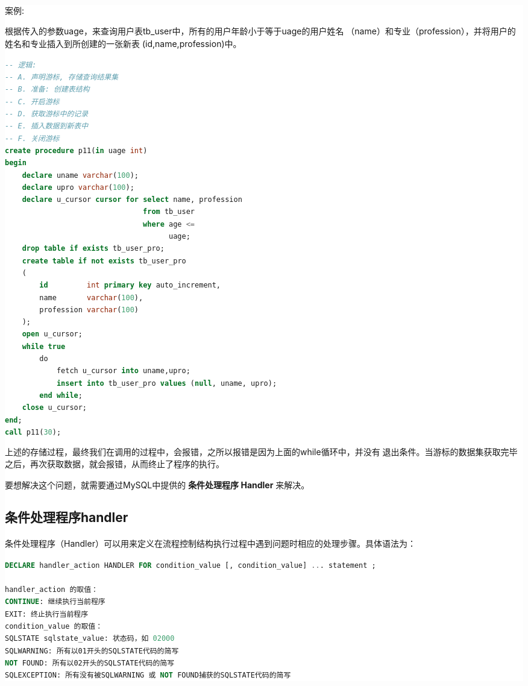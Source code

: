 案例:

根据传入的参数uage，来查询用户表tb_user中，所有的用户年龄小于等于uage的用户姓名 （name）和专业（profession），并将用户的姓名和专业插入到所创建的一张新表 (id,name,profession)中。

```sql
-- 逻辑:
-- A. 声明游标, 存储查询结果集
-- B. 准备: 创建表结构
-- C. 开启游标
-- D. 获取游标中的记录
-- E. 插入数据到新表中
-- F. 关闭游标
create procedure p11(in uage int)
begin
    declare uname varchar(100);
    declare upro varchar(100);
    declare u_cursor cursor for select name, profession
                                from tb_user
                                where age <=
                                      uage;
    drop table if exists tb_user_pro;
    create table if not exists tb_user_pro
    (
        id         int primary key auto_increment,
        name       varchar(100),
        profession varchar(100)
    );
    open u_cursor;
    while true
        do
            fetch u_cursor into uname,upro;
            insert into tb_user_pro values (null, uname, upro);
        end while;
    close u_cursor;
end;
call p11(30);
```

上述的存储过程，最终我们在调用的过程中，会报错，之所以报错是因为上面的while循环中，并没有 退出条件。当游标的数据集获取完毕之后，再次获取数据，就会报错，从而终止了程序的执行。

要想解决这个问题，就需要通过MySQL中提供的 **条件处理程序 Handler** 来解决。



## 条件处理程序handler

条件处理程序（Handler）可以用来定义在流程控制结构执行过程中遇到问题时相应的处理步骤。具体语法为：

```sql
DECLARE handler_action HANDLER FOR condition_value [, condition_value] ... statement ;

handler_action 的取值：
CONTINUE: 继续执行当前程序
EXIT: 终止执行当前程序
condition_value 的取值：
SQLSTATE sqlstate_value: 状态码，如 02000
SQLWARNING: 所有以01开头的SQLSTATE代码的简写
NOT FOUND: 所有以02开头的SQLSTATE代码的简写
SQLEXCEPTION: 所有没有被SQLWARNING 或 NOT FOUND捕获的SQLSTATE代码的简写
```
